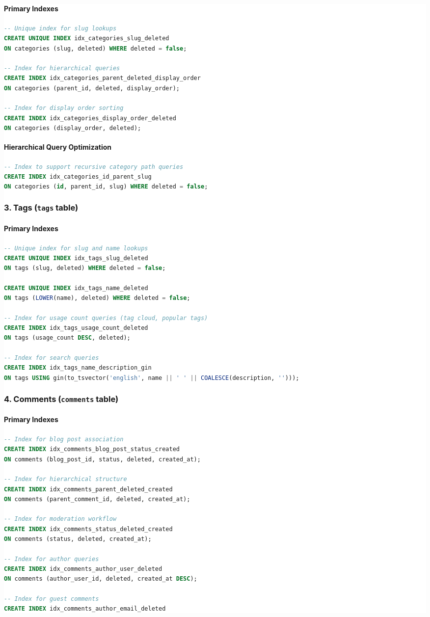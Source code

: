 #### Primary Indexes
```sql
-- Unique index for slug lookups
CREATE UNIQUE INDEX idx_categories_slug_deleted 
ON categories (slug, deleted) WHERE deleted = false;

-- Index for hierarchical queries
CREATE INDEX idx_categories_parent_deleted_display_order 
ON categories (parent_id, deleted, display_order);

-- Index for display order sorting
CREATE INDEX idx_categories_display_order_deleted 
ON categories (display_order, deleted);
```

#### Hierarchical Query Optimization
```sql
-- Index to support recursive category path queries
CREATE INDEX idx_categories_id_parent_slug 
ON categories (id, parent_id, slug) WHERE deleted = false;
```

### 3. Tags (`tags` table)

#### Primary Indexes
```sql
-- Unique index for slug and name lookups
CREATE UNIQUE INDEX idx_tags_slug_deleted 
ON tags (slug, deleted) WHERE deleted = false;

CREATE UNIQUE INDEX idx_tags_name_deleted 
ON tags (LOWER(name), deleted) WHERE deleted = false;

-- Index for usage count queries (tag cloud, popular tags)
CREATE INDEX idx_tags_usage_count_deleted 
ON tags (usage_count DESC, deleted);

-- Index for search queries
CREATE INDEX idx_tags_name_description_gin 
ON tags USING gin(to_tsvector('english', name || ' ' || COALESCE(description, '')));
```

### 4. Comments (`comments` table)

#### Primary Indexes
```sql
-- Index for blog post association
CREATE INDEX idx_comments_blog_post_status_created 
ON comments (blog_post_id, status, deleted, created_at);

-- Index for hierarchical structure
CREATE INDEX idx_comments_parent_deleted_created 
ON comments (parent_comment_id, deleted, created_at);

-- Index for moderation workflow
CREATE INDEX idx_comments_status_deleted_created 
ON comments (status, deleted, created_at);

-- Index for author queries
CREATE INDEX idx_comments_author_user_deleted 
ON comments (author_user_id, deleted, created_at DESC);

-- Index for guest comments
CREATE INDEX idx_comments_author_email_deleted 
```